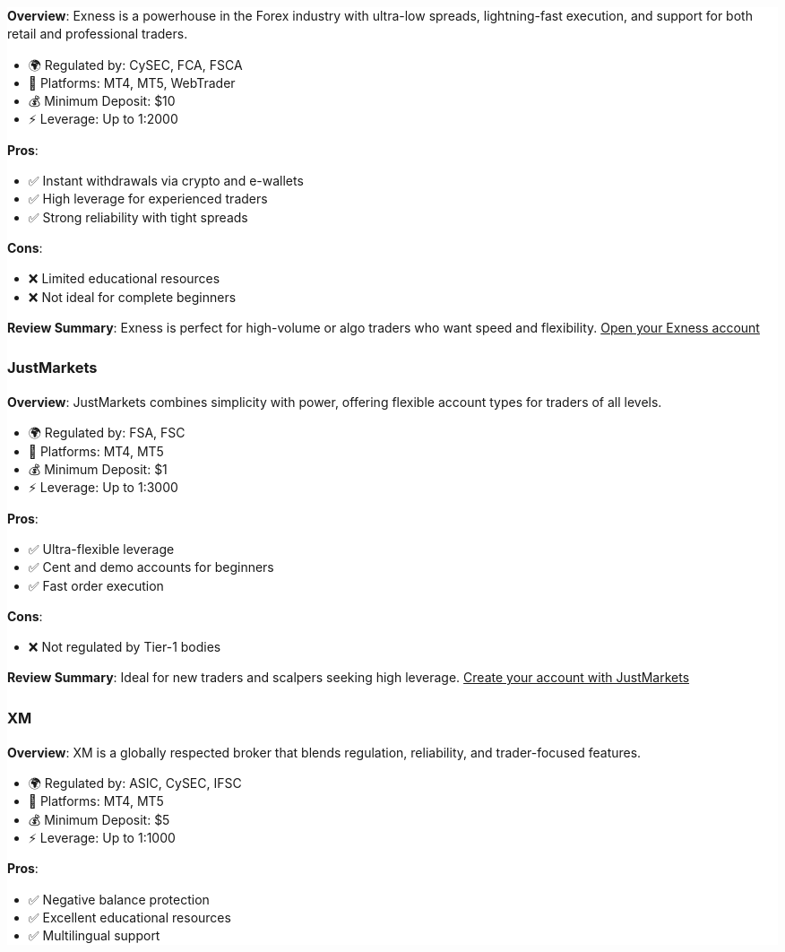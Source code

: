 **Overview**: Exness is a powerhouse in the Forex industry with ultra-low spreads, lightning-fast execution, and support for both retail and professional traders.

- 🌍 Regulated by: CySEC, FCA, FSCA  
- 🔧 Platforms: MT4, MT5, WebTrader  
- 💰 Minimum Deposit: $10  
- ⚡ Leverage: Up to 1:2000  

**Pros**:
- ✅ Instant withdrawals via crypto and e-wallets
- ✅ High leverage for experienced traders
- ✅ Strong reliability with tight spreads

**Cons**:
- ❌ Limited educational resources
- ❌ Not ideal for complete beginners

**Review Summary**: Exness is perfect for high-volume or algo traders who want speed and flexibility. [Open your Exness account](https://one.exnesstrack.org/a/english23)

### JustMarkets

**Overview**: JustMarkets combines simplicity with power, offering flexible account types for traders of all levels.

- 🌍 Regulated by: FSA, FSC  
- 🔧 Platforms: MT4, MT5  
- 💰 Minimum Deposit: $1  
- ⚡ Leverage: Up to 1:3000  

**Pros**:
- ✅ Ultra-flexible leverage
- ✅ Cent and demo accounts for beginners
- ✅ Fast order execution

**Cons**:
- ❌ Not regulated by Tier-1 bodies

**Review Summary**: Ideal for new traders and scalpers seeking high leverage. [Create your account with JustMarkets](https://one.justmarkets.link/a/79iqw0j6nj)

### XM

**Overview**: XM is a globally respected broker that blends regulation, reliability, and trader-focused features.

- 🌍 Regulated by: ASIC, CySEC, IFSC  
- 🔧 Platforms: MT4, MT5  
- 💰 Minimum Deposit: $5  
- ⚡ Leverage: Up to 1:1000  

**Pros**:
- ✅ Negative balance protection
- ✅ Excellent educational resources
- ✅ Multilingual support
